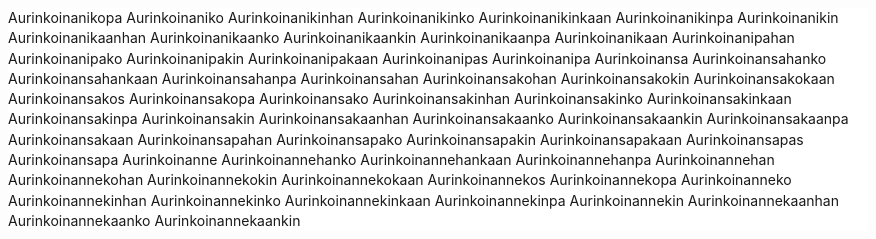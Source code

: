 Aurinkoinanikopa
Aurinkoinaniko
Aurinkoinanikinhan
Aurinkoinanikinko
Aurinkoinanikinkaan
Aurinkoinanikinpa
Aurinkoinanikin
Aurinkoinanikaanhan
Aurinkoinanikaanko
Aurinkoinanikaankin
Aurinkoinanikaanpa
Aurinkoinanikaan
Aurinkoinanipahan
Aurinkoinanipako
Aurinkoinanipakin
Aurinkoinanipakaan
Aurinkoinanipas
Aurinkoinanipa
Aurinkoinansa
Aurinkoinansahanko
Aurinkoinansahankaan
Aurinkoinansahanpa
Aurinkoinansahan
Aurinkoinansakohan
Aurinkoinansakokin
Aurinkoinansakokaan
Aurinkoinansakos
Aurinkoinansakopa
Aurinkoinansako
Aurinkoinansakinhan
Aurinkoinansakinko
Aurinkoinansakinkaan
Aurinkoinansakinpa
Aurinkoinansakin
Aurinkoinansakaanhan
Aurinkoinansakaanko
Aurinkoinansakaankin
Aurinkoinansakaanpa
Aurinkoinansakaan
Aurinkoinansapahan
Aurinkoinansapako
Aurinkoinansapakin
Aurinkoinansapakaan
Aurinkoinansapas
Aurinkoinansapa
Aurinkoinanne
Aurinkoinannehanko
Aurinkoinannehankaan
Aurinkoinannehanpa
Aurinkoinannehan
Aurinkoinannekohan
Aurinkoinannekokin
Aurinkoinannekokaan
Aurinkoinannekos
Aurinkoinannekopa
Aurinkoinanneko
Aurinkoinannekinhan
Aurinkoinannekinko
Aurinkoinannekinkaan
Aurinkoinannekinpa
Aurinkoinannekin
Aurinkoinannekaanhan
Aurinkoinannekaanko
Aurinkoinannekaankin